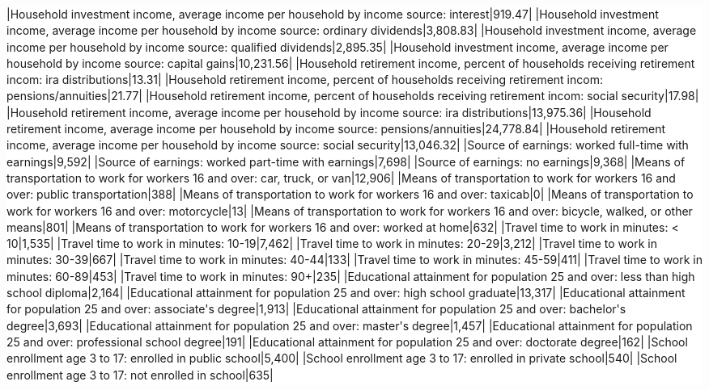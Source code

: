 |Household investment income, average income per household by income source: interest|919.47|
|Household investment income, average income per household by income source: ordinary dividends|3,808.83|
|Household investment income, average income per household by income source: qualified dividends|2,895.35|
|Household investment income, average income per household by income source: capital gains|10,231.56|
|Household retirement income, percent of households receiving retirement incom: ira distributions|13.31|
|Household retirement income, percent of households receiving retirement incom: pensions/annuities|21.77|
|Household retirement income, percent of households receiving retirement incom: social security|17.98|
|Household retirement income, average income per household by income source: ira distributions|13,975.36|
|Household retirement income, average income per household by income source: pensions/annuities|24,778.84|
|Household retirement income, average income per household by income source: social security|13,046.32|
|Source of earnings: worked full-time with earnings|9,592|
|Source of earnings: worked part-time with earnings|7,698|
|Source of earnings: no earnings|9,368|
|Means of transportation to work for workers 16 and over: car, truck, or van|12,906|
|Means of transportation to work for workers 16 and over: public transportation|388|
|Means of transportation to work for workers 16 and over: taxicab|0|
|Means of transportation to work for workers 16 and over: motorcycle|13|
|Means of transportation to work for workers 16 and over: bicycle, walked, or other means|801|
|Means of transportation to work for workers 16 and over: worked at home|632|
|Travel time to work in minutes: < 10|1,535|
|Travel time to work in minutes: 10-19|7,462|
|Travel time to work in minutes: 20-29|3,212|
|Travel time to work in minutes: 30-39|667|
|Travel time to work in minutes: 40-44|133|
|Travel time to work in minutes: 45-59|411|
|Travel time to work in minutes: 60-89|453|
|Travel time to work in minutes: 90+|235|
|Educational attainment for population 25 and over: less than high school diploma|2,164|
|Educational attainment for population 25 and over: high school graduate|13,317|
|Educational attainment for population 25 and over: associate's degree|1,913|
|Educational attainment for population 25 and over: bachelor's degree|3,693|
|Educational attainment for population 25 and over: master's degree|1,457|
|Educational attainment for population 25 and over: professional school degree|191|
|Educational attainment for population 25 and over: doctorate degree|162|
|School enrollment age 3 to 17: enrolled in public school|5,400|
|School enrollment age 3 to 17: enrolled in private school|540|
|School enrollment age 3 to 17: not enrolled in school|635|
